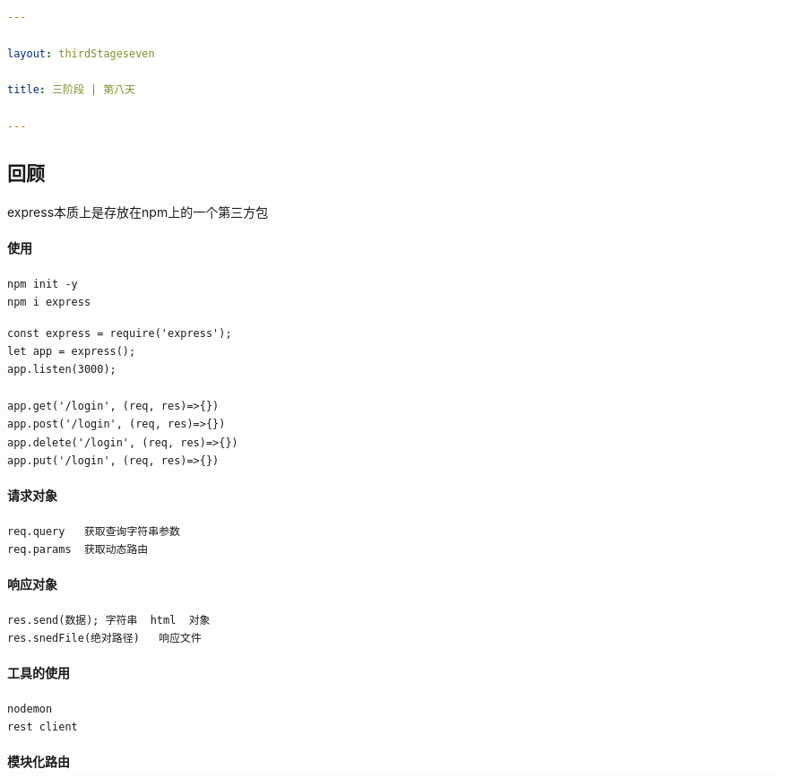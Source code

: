 ```yaml
---

layout: thirdStageseven

title: 三阶段 | 第八天

---
```


## 回顾

express本质上是存放在npm上的一个第三方包



#### 使用

```
npm init -y
npm i express
```

```
const express = require('express');
let app = express();
app.listen(3000);

app.get('/login', (req, res)=>{})
app.post('/login', (req, res)=>{})
app.delete('/login', (req, res)=>{})
app.put('/login', (req, res)=>{})
```

#### 请求对象

```
req.query	获取查询字符串参数
req.params	获取动态路由
```

#### 响应对象

```
res.send(数据); 字符串  html  对象
res.snedFile(绝对路径)   响应文件
```

#### 工具的使用

```
nodemon 
rest client
```

#### 模块化路由
